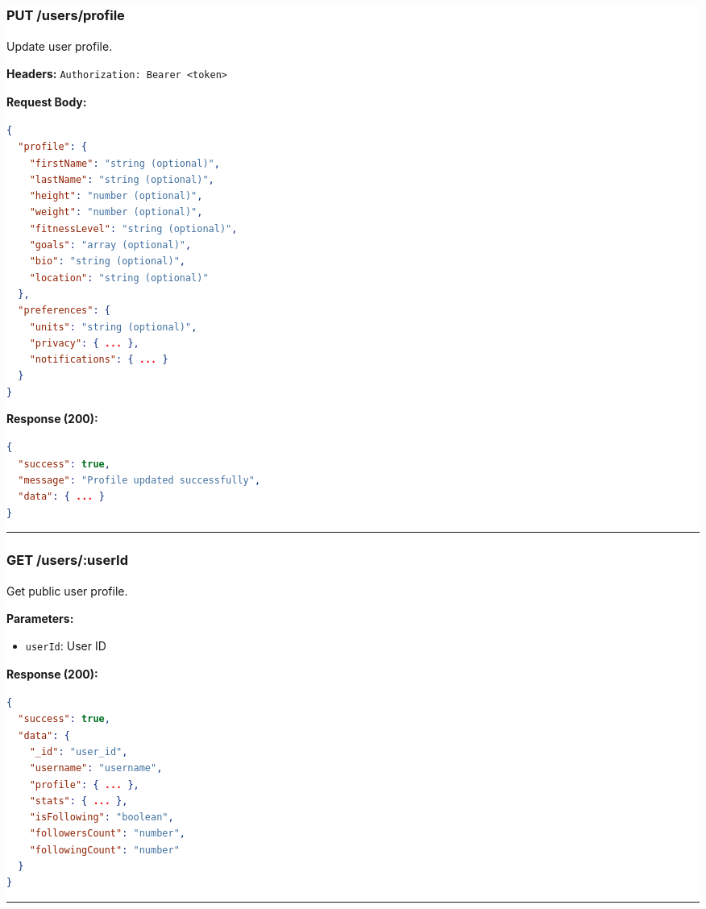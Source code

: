 
### PUT /users/profile
Update user profile.

**Headers:** `Authorization: Bearer <token>`

**Request Body:**
```json
{
  "profile": {
    "firstName": "string (optional)",
    "lastName": "string (optional)",
    "height": "number (optional)",
    "weight": "number (optional)",
    "fitnessLevel": "string (optional)",
    "goals": "array (optional)",
    "bio": "string (optional)",
    "location": "string (optional)"
  },
  "preferences": {
    "units": "string (optional)",
    "privacy": { ... },
    "notifications": { ... }
  }
}
```

**Response (200):**
```json
{
  "success": true,
  "message": "Profile updated successfully",
  "data": { ... }
}
```

---

### GET /users/:userId
Get public user profile.

**Parameters:**
- `userId`: User ID

**Response (200):**
```json
{
  "success": true,
  "data": {
    "_id": "user_id",
    "username": "username",
    "profile": { ... },
    "stats": { ... },
    "isFollowing": "boolean",
    "followersCount": "number",
    "followingCount": "number"
  }
}
```

---